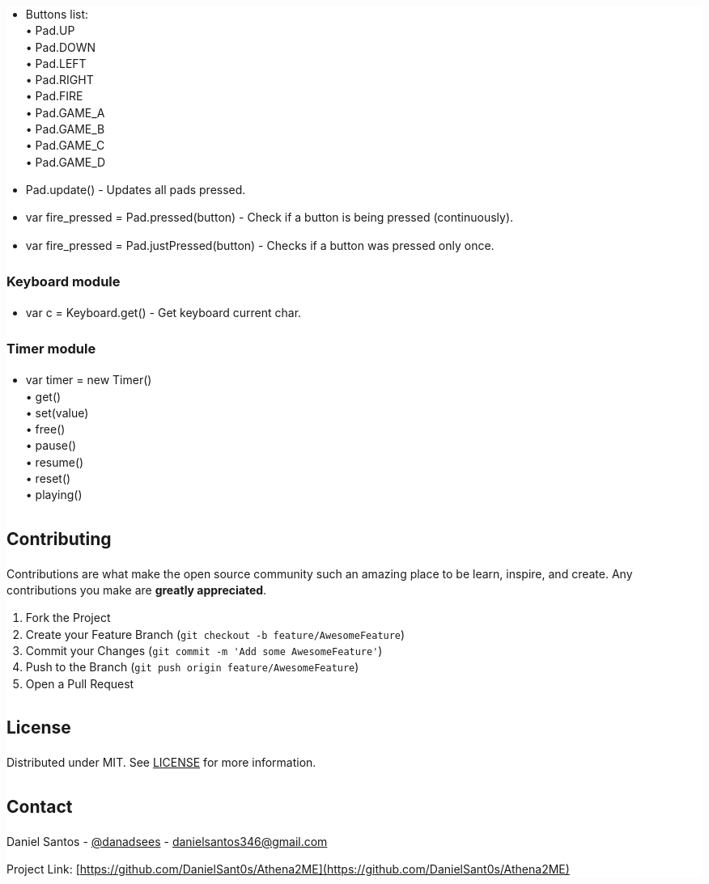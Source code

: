 * Buttons list:  
  • Pad.UP  
  • Pad.DOWN  
  • Pad.LEFT  
  • Pad.RIGHT  
  • Pad.FIRE  
  • Pad.GAME_A  
  • Pad.GAME_B  
  • Pad.GAME_C  
  • Pad.GAME_D  

* Pad.update() - Updates all pads pressed. 
* var fire_pressed = Pad.pressed(button) - Check if a button is being pressed (continuously). 
* var fire_pressed = Pad.justPressed(button) - Checks if a button was pressed only once.  
  
### Keyboard module
* var c = Keyboard.get() - Get keyboard current char.

### Timer module

* var timer = new Timer()  
  • get()  
  • set(value)  
  • free()  
  • pause()  
  • resume()  
  • reset()  
  • playing()  
  
## Contributing

Contributions are what make the open source community such an amazing place to be learn, inspire, and create. Any contributions you make are **greatly appreciated**.

1. Fork the Project
2. Create your Feature Branch (`git checkout -b feature/AwesomeFeature`)
3. Commit your Changes (`git commit -m 'Add some AwesomeFeature'`)
4. Push to the Branch (`git push origin feature/AwesomeFeature`)
5. Open a Pull Request

## License

Distributed under MIT. See [LICENSE](LICENSE) for more information.


## Contact

Daniel Santos - [@danadsees](https://twitter.com/danadsees) - danielsantos346@gmail.com

Project Link: [https://github.com/DanielSant0s/Athena2ME](https://github.com/DanielSant0s/Athena2ME)






